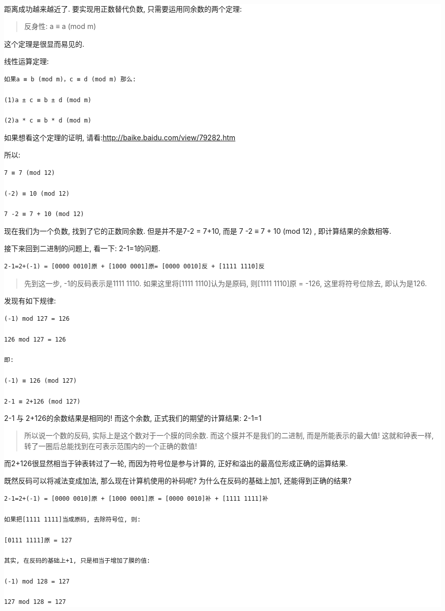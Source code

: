 
距离成功越来越近了. 要实现用正数替代负数, 只需要运用同余数的两个定理:

>反身性:
>a ≡ a (mod m)

这个定理是很显而易见的.

线性运算定理:
```shell
如果a ≡ b (mod m)，c ≡ d (mod m) 那么:

(1)a ± c ≡ b ± d (mod m)

(2)a * c ≡ b * d (mod m)
```


如果想看这个定理的证明, 请看:http://baike.baidu.com/view/79282.htm

所以:
```shell
7 ≡ 7 (mod 12)

(-2) ≡ 10 (mod 12)

7 -2 ≡ 7 + 10 (mod 12)
```


现在我们为一个负数, 找到了它的正数同余数. 但是并不是7-2 = 7+10, 而是 7 -2 ≡ 7 + 10 (mod 12) , 即计算结果的余数相等.

接下来回到二进制的问题上, 看一下: 2-1=1的问题.
```shell
2-1=2+(-1) = [0000 0010]原 + [1000 0001]原= [0000 0010]反 + [1111 1110]反
```

>先到这一步, -1的反码表示是1111 1110. 如果这里将[1111 1110]认为是原码, 则[1111 1110]原 = -126, 这里将符号位除去, 即认为是126.

发现有如下规律:
```shell
(-1) mod 127 = 126 

126 mod 127 = 126

即:

(-1) ≡ 126 (mod 127)

2-1 ≡ 2+126 (mod 127)
```


2-1 与 2+126的余数结果是相同的! 而这个余数, 正式我们的期望的计算结果: 2-1=1

>所以说一个数的反码, 实际上是这个数对于一个膜的同余数. 而这个膜并不是我们的二进制, 而是所能表示的最大值! 这就和钟表一样, 转了一圈后总能找到在可表示范围内的一个正确的数值!

而2+126很显然相当于钟表转过了一轮, 而因为符号位是参与计算的, 正好和溢出的最高位形成正确的运算结果.

既然反码可以将减法变成加法, 那么现在计算机使用的补码呢? 为什么在反码的基础上加1, 还能得到正确的结果?
```shell
2-1=2+(-1) = [0000 0010]原 + [1000 0001]原 = [0000 0010]补 + [1111 1111]补

如果把[1111 1111]当成原码, 去除符号位, 则:

[0111 1111]原 = 127

其实, 在反码的基础上+1, 只是相当于增加了膜的值:

(-1) mod 128 = 127

127 mod 128 = 127

```